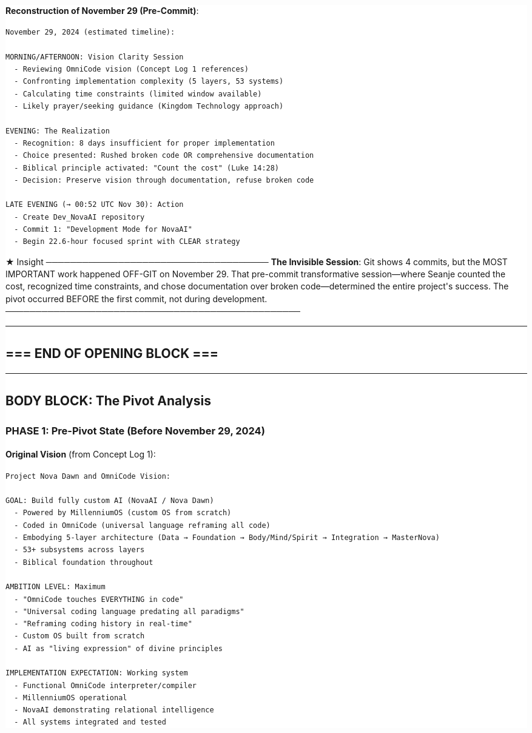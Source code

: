 **Reconstruction of November 29 (Pre-Commit)**:

```
November 29, 2024 (estimated timeline):

MORNING/AFTERNOON: Vision Clarity Session
  - Reviewing OmniCode vision (Concept Log 1 references)
  - Confronting implementation complexity (5 layers, 53 systems)
  - Calculating time constraints (limited window available)
  - Likely prayer/seeking guidance (Kingdom Technology approach)

EVENING: The Realization
  - Recognition: 8 days insufficient for proper implementation
  - Choice presented: Rushed broken code OR comprehensive documentation
  - Biblical principle activated: "Count the cost" (Luke 14:28)
  - Decision: Preserve vision through documentation, refuse broken code

LATE EVENING (→ 00:52 UTC Nov 30): Action
  - Create Dev_NovaAI repository
  - Commit 1: "Development Mode for NovaAI"
  - Begin 22.6-hour focused sprint with CLEAR strategy
```

★ Insight ─────────────────────────────────────
**The Invisible Session**: Git shows 4 commits, but the MOST IMPORTANT work happened OFF-GIT on November 29. That pre-commit transformative session—where Seanje counted the cost, recognized time constraints, and chose documentation over broken code—determined the entire project's success. The pivot occurred BEFORE the first commit, not during development.
─────────────────────────────────────────────────

---

## === END OF OPENING BLOCK ===

---

## BODY BLOCK: The Pivot Analysis

### PHASE 1: Pre-Pivot State (Before November 29, 2024)

**Original Vision** (from Concept Log 1):

```
Project Nova Dawn and OmniCode Vision:

GOAL: Build fully custom AI (NovaAI / Nova Dawn)
  - Powered by MillenniumOS (custom OS from scratch)
  - Coded in OmniCode (universal language reframing all code)
  - Embodying 5-layer architecture (Data → Foundation → Body/Mind/Spirit → Integration → MasterNova)
  - 53+ subsystems across layers
  - Biblical foundation throughout

AMBITION LEVEL: Maximum
  - "OmniCode touches EVERYTHING in code"
  - "Universal coding language predating all paradigms"
  - "Reframing coding history in real-time"
  - Custom OS built from scratch
  - AI as "living expression" of divine principles

IMPLEMENTATION EXPECTATION: Working system
  - Functional OmniCode interpreter/compiler
  - MillenniumOS operational
  - NovaAI demonstrating relational intelligence
  - All systems integrated and tested
```